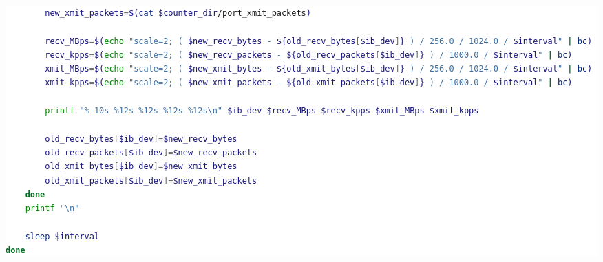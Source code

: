 ```bash
        new_xmit_packets=$(cat $counter_dir/port_xmit_packets)

        recv_MBps=$(echo "scale=2; ( $new_recv_bytes - ${old_recv_bytes[$ib_dev]} ) / 256.0 / 1024.0 / $interval" | bc)
        recv_kpps=$(echo "scale=2; ( $new_recv_packets - ${old_recv_packets[$ib_dev]} ) / 1000.0 / $interval" | bc)
        xmit_MBps=$(echo "scale=2; ( $new_xmit_bytes - ${old_xmit_bytes[$ib_dev]} ) / 256.0 / 1024.0 / $interval" | bc)
        xmit_kpps=$(echo "scale=2; ( $new_xmit_packets - ${old_xmit_packets[$ib_dev]} ) / 1000.0 / $interval" | bc)

        printf "%-10s %12s %12s %12s %12s\n" $ib_dev $recv_MBps $recv_kpps $xmit_MBps $xmit_kpps

        old_recv_bytes[$ib_dev]=$new_recv_bytes
        old_recv_packets[$ib_dev]=$new_recv_packets
        old_xmit_bytes[$ib_dev]=$new_xmit_bytes
        old_xmit_packets[$ib_dev]=$new_xmit_packets
    done
    printf "\n"

    sleep $interval
done
```
